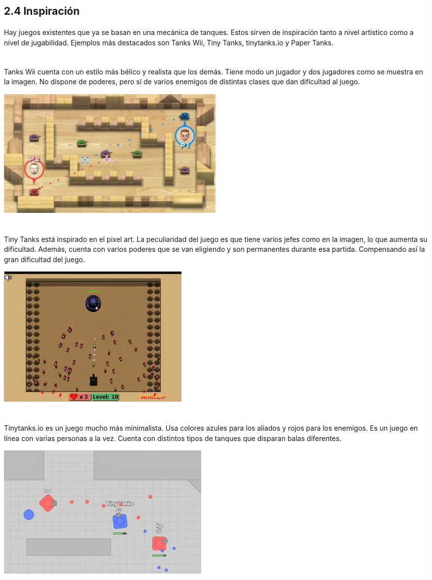 ## 2.4 Inspiración

Hay juegos existentes que ya se basan en una mecánica de tanques. Estos sirven de inspiración tanto a nivel artístico como a nivel de jugabilidad. Ejemplos más destacados son Tanks Wii, Tiny Tanks, tinytanks.io y Paper Tanks.   
# 
Tanks Wii cuenta con un estilo más bélico y realista que los demás. Tiene modo un jugador y dos jugadores como se muestra en la imagen. No dispone de poderes, pero sí de varios enemigos de distintas clases que dan dificultad al juego.

![Imagen del juego Tanks Wii](images/image12.png)
# 

Tiny Tanks está inspirado en el pixel art. La peculiaridad del juego es que tiene varios jefes como en la imagen, lo que aumenta su dificultad. Además, cuenta con varios poderes que se van eligiendo y son permanentes durante esa partida. Compensando así la gran dificultad del juego.

![Imagen del juego Tiny Tanks](images/image5.png)
# 

Tinytanks.io es un juego mucho más minimalista. Usa colores azules para los aliados y rojos para los enemigos. Es un juego en línea con varias personas a la vez. Cuenta con distintos tipos de tanques que disparan balas diferentes. 

![Imagen del juego tinytanks.io](images/image10.png)